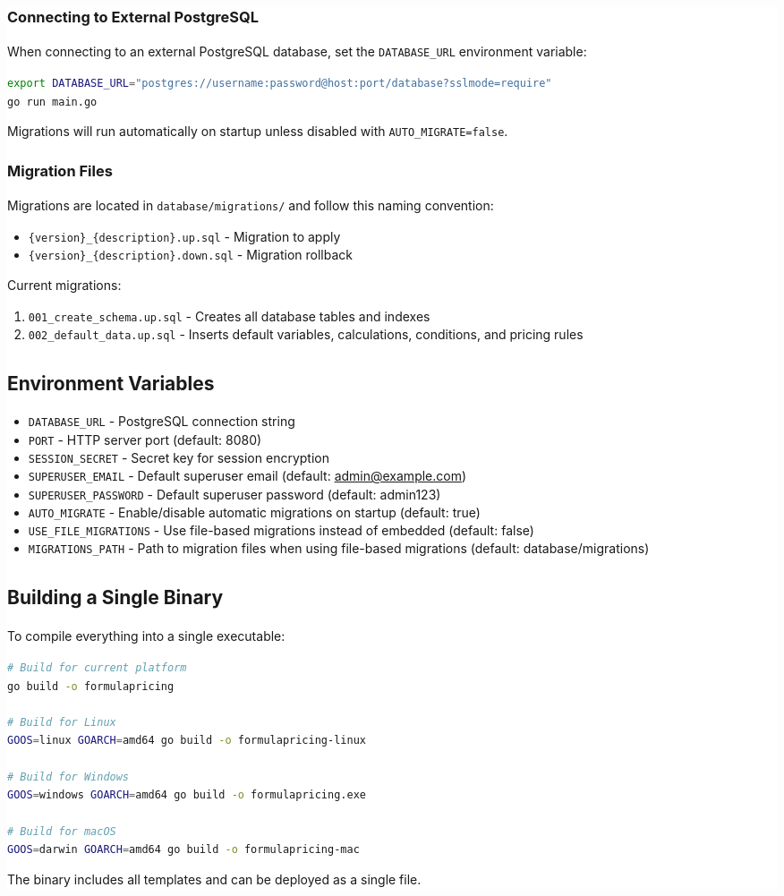 ### Connecting to External PostgreSQL

When connecting to an external PostgreSQL database, set the `DATABASE_URL` environment variable:

```bash
export DATABASE_URL="postgres://username:password@host:port/database?sslmode=require"
go run main.go
```

Migrations will run automatically on startup unless disabled with `AUTO_MIGRATE=false`.

### Migration Files

Migrations are located in `database/migrations/` and follow this naming convention:
- `{version}_{description}.up.sql` - Migration to apply
- `{version}_{description}.down.sql` - Migration rollback

Current migrations:
1. `001_create_schema.up.sql` - Creates all database tables and indexes
2. `002_default_data.up.sql` - Inserts default variables, calculations, conditions, and pricing rules

## Environment Variables

- `DATABASE_URL` - PostgreSQL connection string
- `PORT` - HTTP server port (default: 8080)
- `SESSION_SECRET` - Secret key for session encryption
- `SUPERUSER_EMAIL` - Default superuser email (default: admin@example.com)
- `SUPERUSER_PASSWORD` - Default superuser password (default: admin123)
- `AUTO_MIGRATE` - Enable/disable automatic migrations on startup (default: true)
- `USE_FILE_MIGRATIONS` - Use file-based migrations instead of embedded (default: false)
- `MIGRATIONS_PATH` - Path to migration files when using file-based migrations (default: database/migrations)

## Building a Single Binary

To compile everything into a single executable:

```bash
# Build for current platform
go build -o formulapricing

# Build for Linux
GOOS=linux GOARCH=amd64 go build -o formulapricing-linux

# Build for Windows
GOOS=windows GOARCH=amd64 go build -o formulapricing.exe

# Build for macOS
GOOS=darwin GOARCH=amd64 go build -o formulapricing-mac
```

The binary includes all templates and can be deployed as a single file.